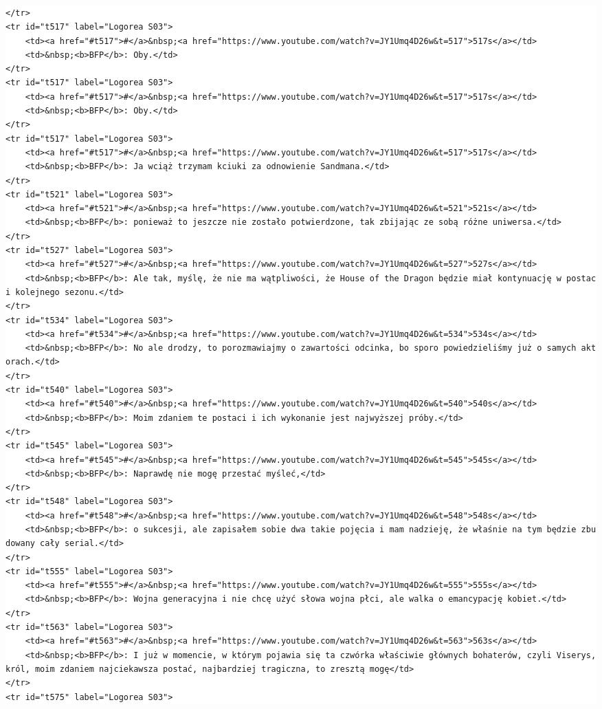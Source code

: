     </tr>
    <tr id="t517" label="Logorea S03">
        <td><a href="#t517">#</a>&nbsp;<a href="https://www.youtube.com/watch?v=JY1Umq4D26w&t=517">517s</a></td>
        <td>&nbsp;<b>BFP</b>: Oby.</td>
    </tr>
    <tr id="t517" label="Logorea S03">
        <td><a href="#t517">#</a>&nbsp;<a href="https://www.youtube.com/watch?v=JY1Umq4D26w&t=517">517s</a></td>
        <td>&nbsp;<b>BFP</b>: Oby.</td>
    </tr>
    <tr id="t517" label="Logorea S03">
        <td><a href="#t517">#</a>&nbsp;<a href="https://www.youtube.com/watch?v=JY1Umq4D26w&t=517">517s</a></td>
        <td>&nbsp;<b>BFP</b>: Ja wciąż trzymam kciuki za odnowienie Sandmana.</td>
    </tr>
    <tr id="t521" label="Logorea S03">
        <td><a href="#t521">#</a>&nbsp;<a href="https://www.youtube.com/watch?v=JY1Umq4D26w&t=521">521s</a></td>
        <td>&nbsp;<b>BFP</b>: ponieważ to jeszcze nie zostało potwierdzone, tak zbijając ze sobą różne uniwersa.</td>
    </tr>
    <tr id="t527" label="Logorea S03">
        <td><a href="#t527">#</a>&nbsp;<a href="https://www.youtube.com/watch?v=JY1Umq4D26w&t=527">527s</a></td>
        <td>&nbsp;<b>BFP</b>: Ale tak, myślę, że nie ma wątpliwości, że House of the Dragon będzie miał kontynuację w postaci kolejnego sezonu.</td>
    </tr>
    <tr id="t534" label="Logorea S03">
        <td><a href="#t534">#</a>&nbsp;<a href="https://www.youtube.com/watch?v=JY1Umq4D26w&t=534">534s</a></td>
        <td>&nbsp;<b>BFP</b>: No ale drodzy, to porozmawiajmy o zawartości odcinka, bo sporo powiedzieliśmy już o samych aktorach.</td>
    </tr>
    <tr id="t540" label="Logorea S03">
        <td><a href="#t540">#</a>&nbsp;<a href="https://www.youtube.com/watch?v=JY1Umq4D26w&t=540">540s</a></td>
        <td>&nbsp;<b>BFP</b>: Moim zdaniem te postaci i ich wykonanie jest najwyższej próby.</td>
    </tr>
    <tr id="t545" label="Logorea S03">
        <td><a href="#t545">#</a>&nbsp;<a href="https://www.youtube.com/watch?v=JY1Umq4D26w&t=545">545s</a></td>
        <td>&nbsp;<b>BFP</b>: Naprawdę nie mogę przestać myśleć,</td>
    </tr>
    <tr id="t548" label="Logorea S03">
        <td><a href="#t548">#</a>&nbsp;<a href="https://www.youtube.com/watch?v=JY1Umq4D26w&t=548">548s</a></td>
        <td>&nbsp;<b>BFP</b>: o sukcesji, ale zapisałem sobie dwa takie pojęcia i mam nadzieję, że właśnie na tym będzie zbudowany cały serial.</td>
    </tr>
    <tr id="t555" label="Logorea S03">
        <td><a href="#t555">#</a>&nbsp;<a href="https://www.youtube.com/watch?v=JY1Umq4D26w&t=555">555s</a></td>
        <td>&nbsp;<b>BFP</b>: Wojna generacyjna i nie chcę użyć słowa wojna płci, ale walka o emancypację kobiet.</td>
    </tr>
    <tr id="t563" label="Logorea S03">
        <td><a href="#t563">#</a>&nbsp;<a href="https://www.youtube.com/watch?v=JY1Umq4D26w&t=563">563s</a></td>
        <td>&nbsp;<b>BFP</b>: I już w momencie, w którym pojawia się ta czwórka właściwie głównych bohaterów, czyli Viserys, król, moim zdaniem najciekawsza postać, najbardziej tragiczna, to zresztą mogę</td>
    </tr>
    <tr id="t575" label="Logorea S03">